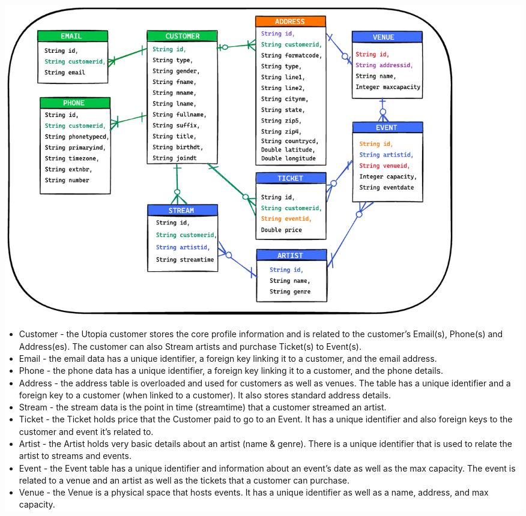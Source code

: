 <img src="./assets/ERD.png" alt="erd" width="750"/>

* Customer - the Utopia customer stores the core profile information and is related to the customer’s Email(s), Phone(s) and Address(es). The customer can also Stream artists and purchase Ticket(s) to Event(s).
* Email - the email data has a unique identifier, a foreign key linking it to a customer, and the email address.
* Phone - the phone data has a unique identifier, a foreign key linking it to a customer, and the phone details.
* Address - the address table is overloaded and used for customers as well as venues. The table has a unique identifier and a foreign key to a customer (when linked to a customer). It also stores standard address details.
* Stream - the stream data is the point in time (streamtime) that a customer streamed an artist.
* Ticket - the Ticket holds price that the Customer paid to go to an Event. It has a unique identifier and also foreign keys to the customer and event it’s related to.
* Artist - the Artist holds very basic details about an artist (name & genre). There is a unique identifier that is used to relate the artist to streams and events.
* Event - the Event table has a unique identifier and information about an event’s date as well as the max capacity. The event is related to a venue and an artist as well as the tickets that a customer can purchase.
* Venue - the Venue is a physical space that hosts events. It has a unique identifier as well as a name, address, and max capacity.
